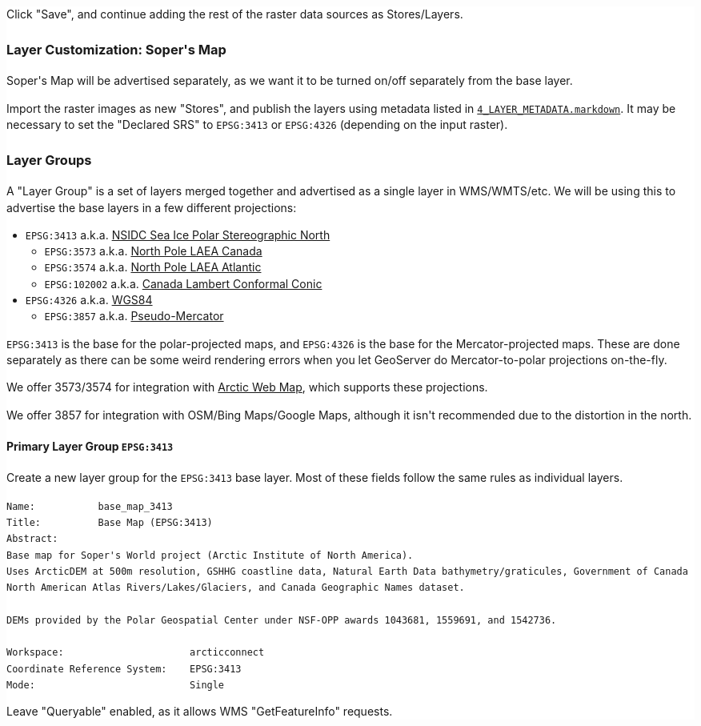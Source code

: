 Click "Save", and continue adding the rest of the raster data sources as Stores/Layers.

### Layer Customization: Soper's Map

Soper's Map will be advertised separately, as we want it to be turned on/off separately from the base layer.

Import the raster images as new "Stores", and publish the layers using metadata listed in [`4_LAYER_METADATA.markdown`](4_LAYER_METADATA.markdown). It may be necessary to set the "Declared SRS" to `EPSG:3413` or `EPSG:4326` (depending on the input raster).

### Layer Groups

A "Layer Group" is a set of layers merged together and advertised as a single layer in WMS/WMTS/etc. We will be using this to advertise the base layers in a few different projections:

* `EPSG:3413` a.k.a. [NSIDC Sea Ice Polar Stereographic North](http://epsg.io/3413)
    * `EPSG:3573` a.k.a. [North Pole LAEA Canada](http://epsg.io/3573)
    * `EPSG:3574` a.k.a. [North Pole LAEA Atlantic](http://epsg.io/3574)
    * `EPSG:102002` a.k.a. [Canada Lambert Conformal Conic](http://epsg.io/102002)
* `EPSG:4326` a.k.a. [WGS84](https://epsg.io/4326)
    * `EPSG:3857` a.k.a. [Pseudo-Mercator](https://epsg.io/3857)

`EPSG:3413` is the base for the polar-projected maps, and `EPSG:4326` is the base for the Mercator-projected maps. These are done separately as there can be some weird rendering errors when you let GeoServer do Mercator-to-polar projections on-the-fly.

We offer 3573/3574 for integration with [Arctic Web Map](https://webmap.arcticconnect.ca), which supports these projections.

We offer 3857 for integration with OSM/Bing Maps/Google Maps, although it isn't recommended due to the distortion in the north.

#### Primary Layer Group `EPSG:3413`

Create a new layer group for the `EPSG:3413` base layer. Most of these fields follow the same rules as individual layers.

```
Name:           base_map_3413
Title:          Base Map (EPSG:3413)
Abstract:
Base map for Soper's World project (Arctic Institute of North America).
Uses ArcticDEM at 500m resolution, GSHHG coastline data, Natural Earth Data bathymetry/graticules, Government of Canada North American Atlas Rivers/Lakes/Glaciers, and Canada Geographic Names dataset.

DEMs provided by the Polar Geospatial Center under NSF-OPP awards 1043681, 1559691, and 1542736.

Workspace:                      arcticconnect
Coordinate Reference System:    EPSG:3413
Mode:                           Single
```

Leave "Queryable" enabled, as it allows WMS "GetFeatureInfo" requests.
